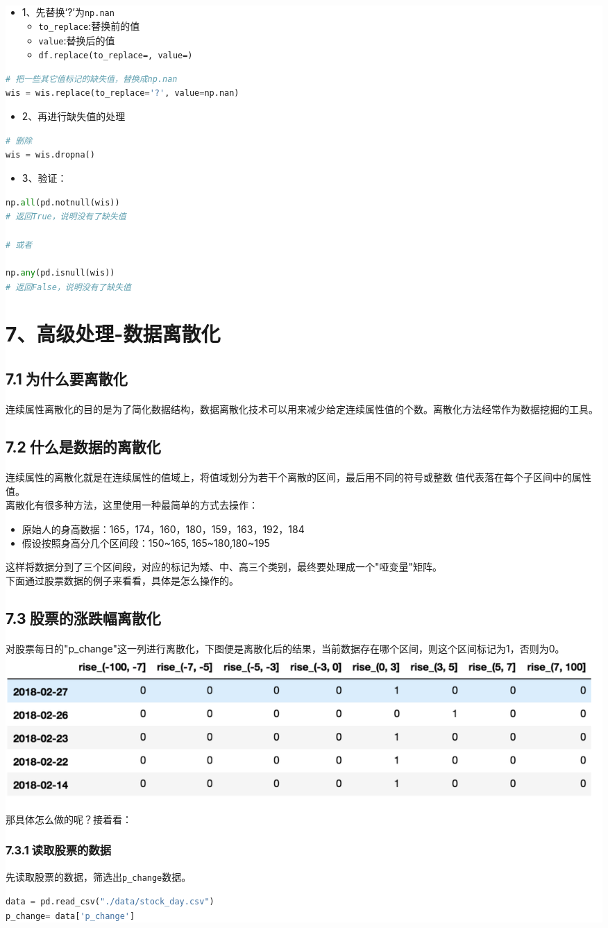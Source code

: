 - 1、先替换‘?’为`np.nan`
   - `to_replace`:替换前的值
   - `value`:替换后的值
   - `df.replace(to_replace=, value=)`
```python
# 把一些其它值标记的缺失值，替换成np.nan
wis = wis.replace(to_replace='?', value=np.nan)
```

- 2、再进行缺失值的处理
```python
# 删除
wis = wis.dropna()
```

- 3、验证：
```python
np.all(pd.notnull(wis))
# 返回True，说明没有了缺失值

# 或者

np.any(pd.isnull(wis))
# 返回False，说明没有了缺失值
```
<a name="AfZYf"></a>
# 7、高级处理-数据离散化
<a name="XRno6"></a>
## 7.1 为什么要离散化
连续属性离散化的目的是为了简化数据结构，数据离散化技术可以用来减少给定连续属性值的个数。离散化方法经常作为数据挖掘的工具。
<a name="Bk381"></a>
## 7.2 什么是数据的离散化
连续属性的离散化就是在连续属性的值域上，将值域划分为若干个离散的区间，最后用不同的符号或整数 值代表落在每个子区间中的属性值。<br />离散化有很多种方法，这里使用一种最简单的方式去操作：

- 原始人的身高数据：165，174，160，180，159，163，192，184
- 假设按照身高分几个区间段：150~165, 165~180,180~195

这样将数据分到了三个区间段，对应的标记为矮、中、高三个类别，最终要处理成一个"哑变量"矩阵。<br />下面通过股票数据的例子来看看，具体是怎么操作的。
<a name="fXVBV"></a>
## 7.3 股票的涨跌幅离散化
对股票每日的"p_change"这一列进行离散化，下图便是离散化后的结果，当前数据存在哪个区间，则这个区间标记为1，否则为0。<br />![2021-08-30-23-32-39-818043.png](./img/1630367544676-700f28bf-cd58-401c-84e5-69737b3f0475.png)<br />那具体怎么做的呢？接着看：
<a name="eL21g"></a>
### 7.3.1 读取股票的数据
先读取股票的数据，筛选出`p_change`数据。
```python
data = pd.read_csv("./data/stock_day.csv")
p_change= data['p_change']
```
<a name="a5gmi"></a>